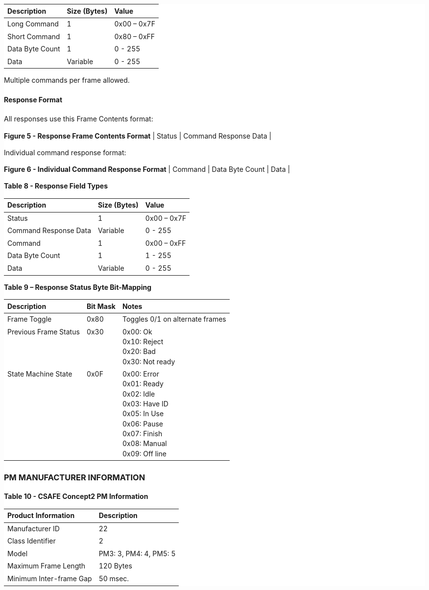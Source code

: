 | Description     | Size (Bytes) | Value        |
| :-------------- | :----------- | :----------- |
| Long Command    | 1            | 0x00 – 0x7F  |
| Short Command   | 1            | 0x80 – 0xFF  |
| Data Byte Count | 1            | 0 - 255      |
| Data            | Variable     | 0 - 255      |

Multiple commands per frame allowed.

#### Response Format
All responses use this Frame Contents format:

**Figure 5 - Response Frame Contents Format**
| Status | Command Response Data |

Individual command response format:

**Figure 6 - Individual Command Response Format**
| Command | Data Byte Count | Data |

**Table 8 - Response Field Types**

| Description            | Size (Bytes) | Value        |
| :--------------------- | :----------- | :----------- |
| Status                 | 1            | 0x00 – 0x7F  |
| Command Response Data  | Variable     | 0 - 255      |
| Command                | 1            | 0x00 – 0xFF  |
| Data Byte Count        | 1            | 1 - 255      |
| Data                   | Variable     | 0 - 255      |

**Table 9 – Response Status Byte Bit-Mapping**

| Description           | Bit Mask | Notes                                   |
| :-------------------- | :------- | :-------------------------------------- |
| Frame Toggle          | 0x80     | Toggles 0/1 on alternate frames         |
| Previous Frame Status | 0x30     | 0x00: Ok<br>0x10: Reject<br>0x20: Bad<br>0x30: Not ready |
| State Machine State   | 0x0F     | 0x00: Error<br>0x01: Ready<br>0x02: Idle<br>0x03: Have ID<br>0x05: In Use<br>0x06: Pause<br>0x07: Finish<br>0x08: Manual<br>0x09: Off line |

### PM MANUFACTURER INFORMATION
**Table 10 - CSAFE Concept2 PM Information**

| Product Information    | Description            |
| :--------------------- | :--------------------- |
| Manufacturer ID        | 22                     |
| Class Identifier       | 2                      |
| Model                  | PM3: 3, PM4: 4, PM5: 5 |
| Maximum Frame Length   | 120 Bytes              |
| Minimum Inter-frame Gap| 50 msec.               |
